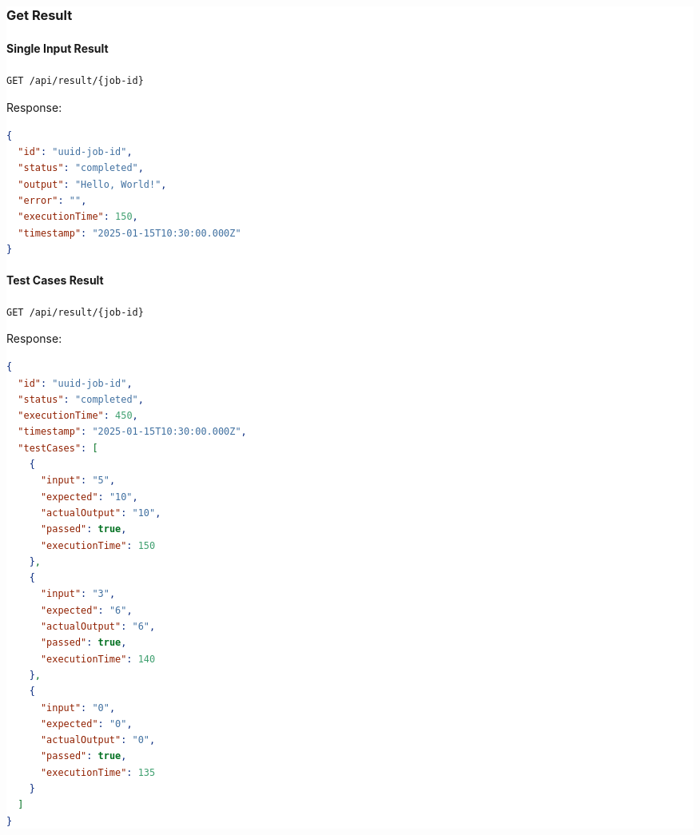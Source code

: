 ### Get Result

#### Single Input Result
```http
GET /api/result/{job-id}
```

Response:
```json
{
  "id": "uuid-job-id",
  "status": "completed",
  "output": "Hello, World!",
  "error": "",
  "executionTime": 150,
  "timestamp": "2025-01-15T10:30:00.000Z"
}
```

#### Test Cases Result
```http
GET /api/result/{job-id}
```

Response:
```json
{
  "id": "uuid-job-id",
  "status": "completed",
  "executionTime": 450,
  "timestamp": "2025-01-15T10:30:00.000Z",
  "testCases": [
    {
      "input": "5",
      "expected": "10",
      "actualOutput": "10",
      "passed": true,
      "executionTime": 150
    },
    {
      "input": "3",
      "expected": "6",
      "actualOutput": "6",
      "passed": true,
      "executionTime": 140
    },
    {
      "input": "0",
      "expected": "0",
      "actualOutput": "0",
      "passed": true,
      "executionTime": 135
    }
  ]
}
```
